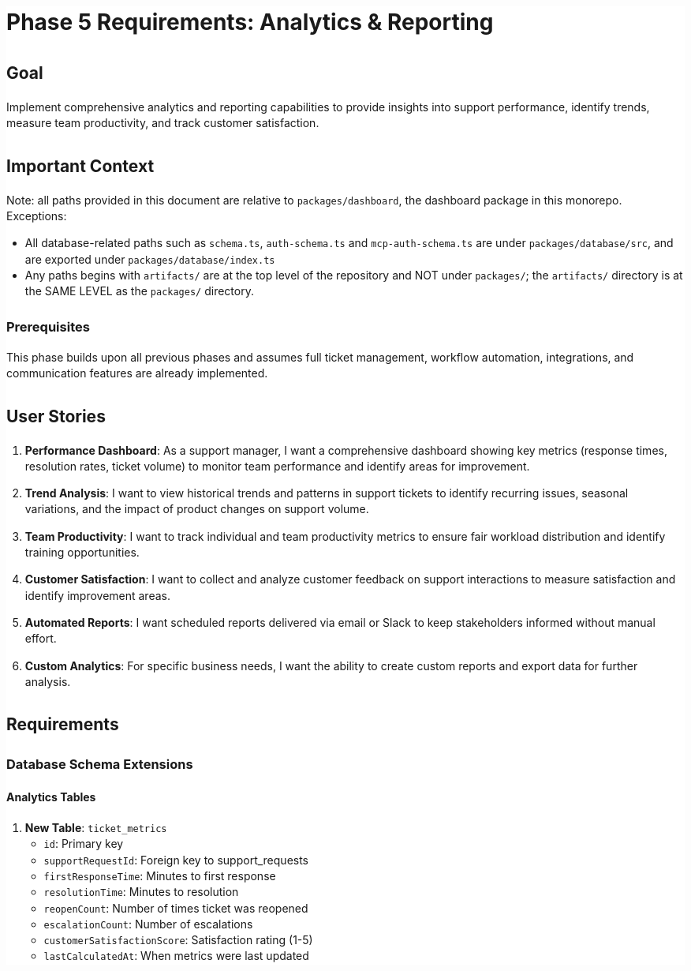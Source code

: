 # Phase 5 Requirements: Analytics & Reporting

## Goal
Implement comprehensive analytics and reporting capabilities to provide insights into support performance, identify trends, measure team productivity, and track customer satisfaction.

## Important Context
Note: all paths provided in this document are relative to `packages/dashboard`, the dashboard package in this monorepo.
Exceptions: 
* All database-related paths such as `schema.ts`, `auth-schema.ts` and `mcp-auth-schema.ts` are under `packages/database/src`, and are exported under `packages/database/index.ts`
* Any paths begins with `artifacts/` are at the top level of the repository and NOT under `packages/`; the `artifacts/` directory is at the SAME LEVEL as the `packages/` directory.

### Prerequisites
This phase builds upon all previous phases and assumes full ticket management, workflow automation, integrations, and communication features are already implemented.

## User Stories

1. **Performance Dashboard**: As a support manager, I want a comprehensive dashboard showing key metrics (response times, resolution rates, ticket volume) to monitor team performance and identify areas for improvement.

2. **Trend Analysis**: I want to view historical trends and patterns in support tickets to identify recurring issues, seasonal variations, and the impact of product changes on support volume.

3. **Team Productivity**: I want to track individual and team productivity metrics to ensure fair workload distribution and identify training opportunities.

4. **Customer Satisfaction**: I want to collect and analyze customer feedback on support interactions to measure satisfaction and identify improvement areas.

5. **Automated Reports**: I want scheduled reports delivered via email or Slack to keep stakeholders informed without manual effort.

6. **Custom Analytics**: For specific business needs, I want the ability to create custom reports and export data for further analysis.

## Requirements

### Database Schema Extensions

#### Analytics Tables
1. **New Table**: `ticket_metrics`
   - `id`: Primary key
   - `supportRequestId`: Foreign key to support_requests
   - `firstResponseTime`: Minutes to first response
   - `resolutionTime`: Minutes to resolution
   - `reopenCount`: Number of times ticket was reopened
   - `escalationCount`: Number of escalations
   - `customerSatisfactionScore`: Satisfaction rating (1-5)
   - `lastCalculatedAt`: When metrics were last updated
